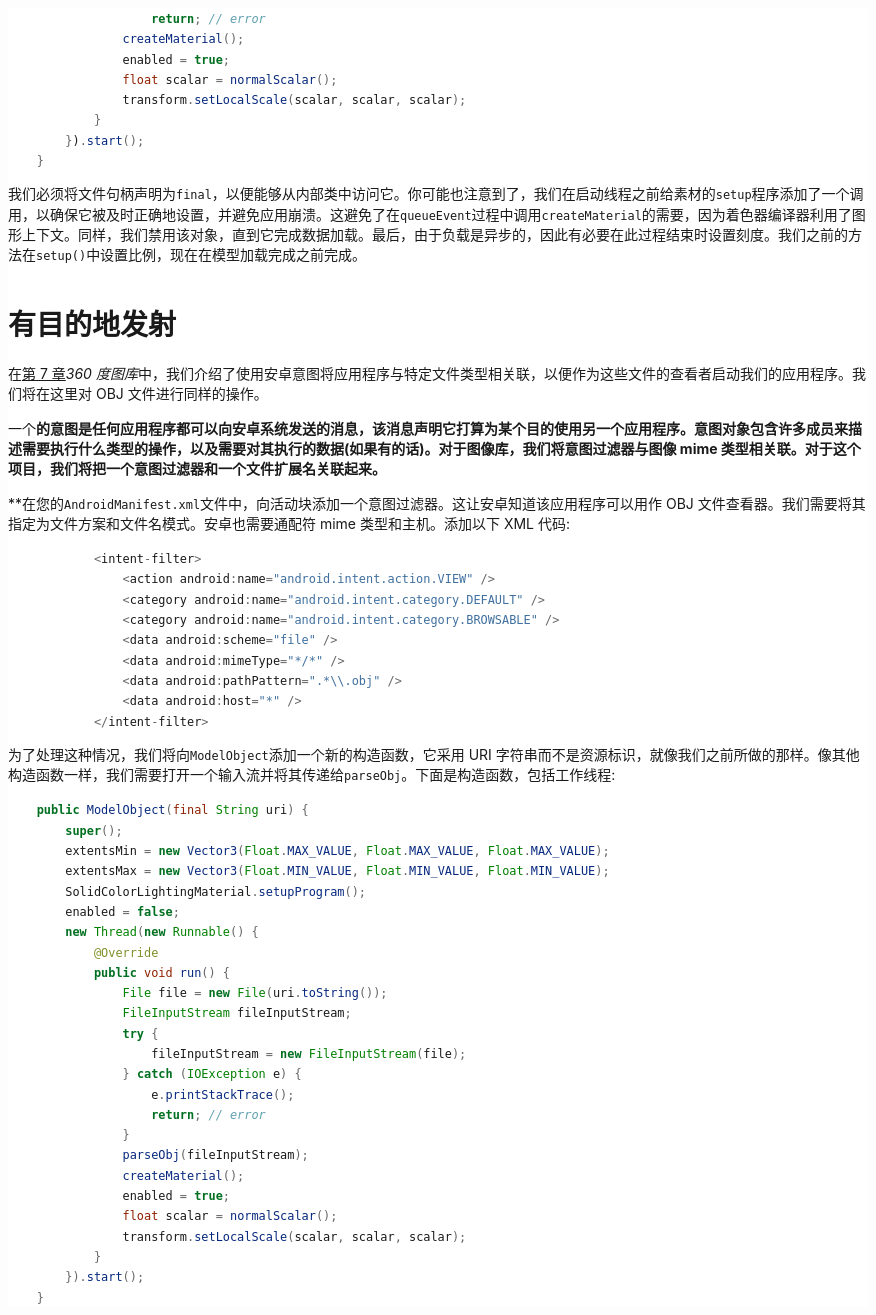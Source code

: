 ```java
                    return; // error
                createMaterial();
                enabled = true;
                float scalar = normalScalar();
                transform.setLocalScale(scalar, scalar, scalar);
            }
        }).start();
    }
```

我们必须将文件句柄声明为`final`，以便能够从内部类中访问它。你可能也注意到了，我们在启动线程之前给素材的`setup`程序添加了一个调用，以确保它被及时正确地设置，并避免应用崩溃。这避免了在`queueEvent`过程中调用`createMaterial`的需要，因为着色器编译器利用了图形上下文。同样，我们禁用该对象，直到它完成数据加载。最后，由于负载是异步的，因此有必要在此过程结束时设置刻度。我们之前的方法在`setup()`中设置比例，现在在模型加载完成之前完成。

# 有目的地发射

在[第 7 章](07.html "Chapter 7. 360-Degree Gallery")*360 度图库*中，我们介绍了使用安卓意图将应用程序与特定文件类型相关联，以便作为这些文件的查看者启动我们的应用程序。我们将在这里对 OBJ 文件进行同样的操作。

一个**的意图是任何应用程序都可以向安卓系统发送的消息，该消息声明它打算为某个目的使用另一个应用程序。意图对象包含许多成员来描述需要执行什么类型的操作，以及需要对其执行的数据(如果有的话)。对于图像库，我们将意图过滤器与图像 mime 类型相关联。对于这个项目，我们将把一个意图过滤器和一个文件扩展名关联起来。**

 **在您的`AndroidManifest.xml`文件中，向活动块添加一个意图过滤器。这让安卓知道该应用程序可以用作 OBJ 文件查看器。我们需要将其指定为文件方案和文件名模式。安卓也需要通配符 mime 类型和主机。添加以下 XML 代码:

```java
            <intent-filter>
                <action android:name="android.intent.action.VIEW" />
                <category android:name="android.intent.category.DEFAULT" />
                <category android:name="android.intent.category.BROWSABLE" />
                <data android:scheme="file" />
                <data android:mimeType="*/*" />
                <data android:pathPattern=".*\\.obj" />
                <data android:host="*" />
            </intent-filter>
```

为了处理这种情况，我们将向`ModelObject`添加一个新的构造函数，它采用 URI 字符串而不是资源标识，就像我们之前所做的那样。像其他构造函数一样，我们需要打开一个输入流并将其传递给`parseObj`。下面是构造函数，包括工作线程:

```java
    public ModelObject(final String uri) {
        super();
        extentsMin = new Vector3(Float.MAX_VALUE, Float.MAX_VALUE, Float.MAX_VALUE);
        extentsMax = new Vector3(Float.MIN_VALUE, Float.MIN_VALUE, Float.MIN_VALUE);
        SolidColorLightingMaterial.setupProgram();
        enabled = false;
        new Thread(new Runnable() {
            @Override
            public void run() {
                File file = new File(uri.toString());
                FileInputStream fileInputStream;
                try {
                    fileInputStream = new FileInputStream(file);
                } catch (IOException e) {
                    e.printStackTrace();
                    return; // error
                }
                parseObj(fileInputStream);
                createMaterial();
                enabled = true;
                float scalar = normalScalar();
                transform.setLocalScale(scalar, scalar, scalar);
            }
        }).start();
    }
```